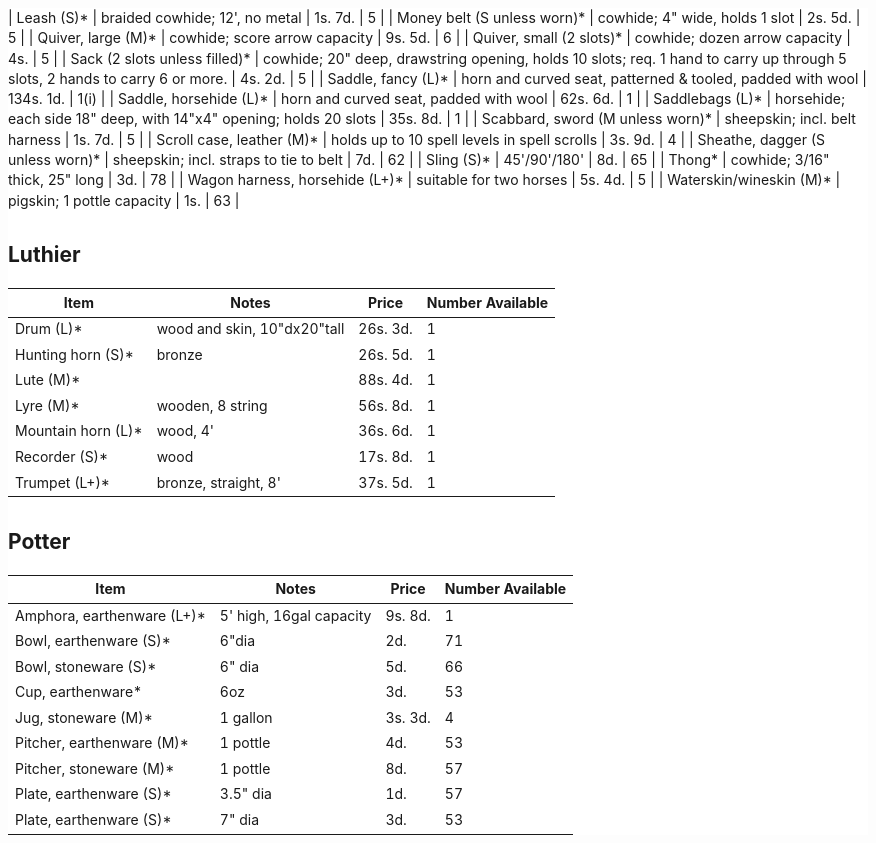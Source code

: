 | Leash (S)* | braided cowhide; 12', no metal | 1s. 7d. | 5 |
| Money belt (S unless worn)* | cowhide; 4" wide, holds 1 slot | 2s. 5d. | 5 |
| Quiver, large (M)* | cowhide; score arrow capacity | 9s. 5d. | 6 |
| Quiver, small (2 slots)* | cowhide; dozen arrow capacity | 4s. | 5 |
| Sack (2 slots unless filled)* | cowhide; 20" deep, drawstring opening, holds 10 slots; req. 1 hand to carry up through 5 slots, 2 hands to carry 6 or more. | 4s. 2d. | 5 |
| Saddle, fancy (L)* | horn and curved seat, patterned & tooled, padded with wool | 134s. 1d. | 1(i) |
| Saddle, horsehide (L)* | horn and curved seat, padded with wool | 62s. 6d. | 1 |
| Saddlebags (L)* | horsehide; each side 18" deep, with 14"x4" opening; holds 20 slots | 35s. 8d. | 1 |
| Scabbard, sword (M unless worn)* | sheepskin; incl. belt harness | 1s. 7d. | 5 |
| Scroll case, leather (M)* | holds up to 10 spell levels in spell scrolls | 3s. 9d. | 4 |
| Sheathe, dagger (S unless worn)* | sheepskin; incl. straps to tie to belt | 7d. | 62 |
| Sling (S)* | 45'/90'/180' | 8d. | 65 |
| Thong* | cowhide; 3/16" thick, 25" long | 3d. | 78 |
| Wagon harness, horsehide (L+)* | suitable for two horses | 5s. 4d. | 5 |
| Waterskin/wineskin (M)* | pigskin; 1 pottle capacity | 1s. | 63 |

## Luthier

| Item | Notes | Price | Number Available |
| --- | --- | --- | --- |
| Drum (L)* | wood and skin, 10"dx20"tall | 26s. 3d. | 1 |
| Hunting horn (S)* | bronze | 26s. 5d. | 1 |
| Lute (M)* |  | 88s. 4d. | 1 |
| Lyre (M)* | wooden, 8 string | 56s. 8d. | 1 |
| Mountain horn (L)* | wood, 4' | 36s. 6d. | 1 |
| Recorder (S)* | wood  | 17s. 8d. | 1 |
| Trumpet (L+)* | bronze, straight, 8' | 37s. 5d. | 1 |

## Potter

| Item | Notes | Price | Number Available |
| --- | --- | --- | --- |
| Amphora, earthenware (L+)* | 5' high, 16gal capacity | 9s. 8d. | 1 |
| Bowl, earthenware (S)* | 6"dia | 2d. | 71 |
| Bowl, stoneware (S)* | 6" dia | 5d. | 66 |
| Cup, earthenware* | 6oz | 3d. | 53 |
| Jug, stoneware (M)* | 1 gallon | 3s. 3d. | 4 |
| Pitcher, earthenware (M)* | 1 pottle | 4d. | 53 |
| Pitcher, stoneware (M)* | 1 pottle | 8d. | 57 |
| Plate, earthenware (S)* | 3.5" dia | 1d. | 57 |
| Plate, earthenware (S)* | 7" dia | 3d. | 53 |